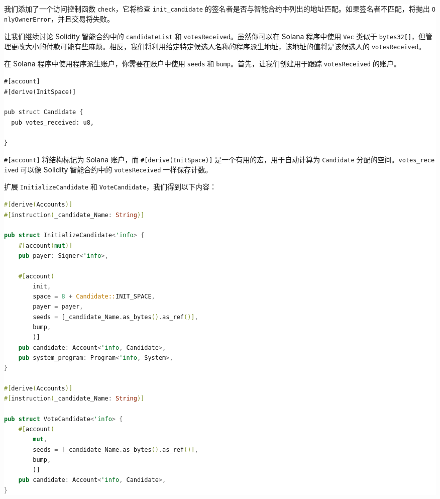 我们添加了一个访问控制函数 `check`，它将检查 `init_candidate` 的签名者是否与智能合约中列出的地址匹配。如果签名者不匹配，将抛出 `OnlyOwnerError`，并且交易将失败。

让我们继续讨论 Solidity 智能合约中的 `candidateList` 和 `votesReceived`。虽然你可以在 Solana 程序中使用 `Vec` 类似于 `bytes32[]`，但管理更改大小的付款可能有些麻烦。相反，我们将利用给定特定候选人名称的程序派生地址，该地址的值将是该候选人的 `votesReceived`。

在 Solana 程序中使用程序派生账户，你需要在账户中使用 `seeds` 和 `bump`。首先，让我们创建用于跟踪 `votesReceived` 的账户。

```
#[account]
#[derive(InitSpace)]

pub struct Candidate {
  pub votes_received: u8,

}
```

`#[account]` 将结构标记为 Solana 账户，而 `#[derive(InitSpace)]` 是一个有用的宏，用于自动计算为 `Candidate` 分配的空间。`votes_received` 可以像 Solidity 智能合约中的 `votesReceived` 一样保存计数。

扩展 `InitializeCandidate` 和 `VoteCandidate`，我们得到以下内容：

```rust
#[derive(Accounts)]
#[instruction(_candidate_Name: String)]

pub struct InitializeCandidate<'info> {
    #[account(mut)]
    pub payer: Signer<'info>,

    #[account(
        init,
        space = 8 + Candidate::INIT_SPACE,
        payer = payer,
        seeds = [_candidate_Name.as_bytes().as_ref()],
        bump,
        )]
    pub candidate: Account<'info, Candidate>,
    pub system_program: Program<'info, System>,
}

#[derive(Accounts)]
#[instruction(_candidate_Name: String)]

pub struct VoteCandidate<'info> {
    #[account(
        mut,
        seeds = [_candidate_Name.as_bytes().as_ref()],
        bump,
        )]
    pub candidate: Account<'info, Candidate>,
}

```
